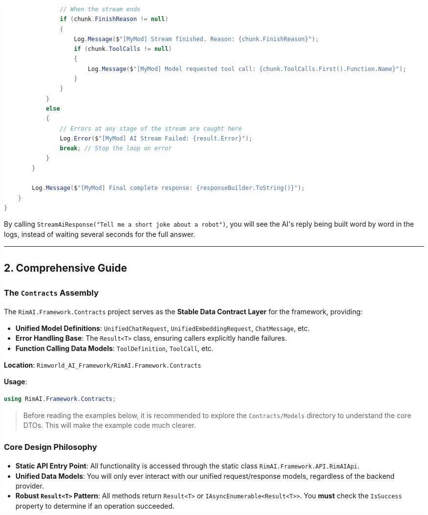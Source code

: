 ```csharp
                // When the stream ends
                if (chunk.FinishReason != null)
                {
                    Log.Message($"[MyMod] Stream finished. Reason: {chunk.FinishReason}");
                    if (chunk.ToolCalls != null)
                    {
                        Log.Message($"[MyMod] Model requested tool call: {chunk.ToolCalls.First().Function.Name}");
                    }
                }
            }
            else
            {
                // Errors at any stage of the stream are caught here
                Log.Error($"[MyMod] AI Stream Failed: {result.Error}");
                break; // Stop the loop on error
            }
        }
        
        Log.Message($"[MyMod] Final complete response: {responseBuilder.ToString()}");
    }
}
```
By calling `StreamAiResponse("Tell me a short joke about a robot")`, you will see the AI's reply being built word by word in the logs, instead of waiting several seconds for the full answer.

---

## 2. Comprehensive Guide

### The `Contracts` Assembly

The `RimAI.Framework.Contracts` project serves as the **Stable Data Contract Layer** for the framework, providing:

*   **Unified Model Definitions**: `UnifiedChatRequest`, `UnifiedEmbeddingRequest`, `ChatMessage`, etc.
*   **Error Handling Base**: The `Result<T>` class, ensuring callers explicitly handle failures.
*   **Function Calling Data Models**: `ToolDefinition`, `ToolCall`, etc.

**Location**: `Rimworld_AI_Framework/RimAI.Framework.Contracts`

**Usage**:
```csharp
using RimAI.Framework.Contracts;
```

> Before reading the examples below, it is recommended to explore the `Contracts/Models` directory to understand the core DTOs. This will make the example code much clearer.

### Core Design Philosophy

*   **Static API Entry Point**: All functionality is accessed through the static class `RimAI.Framework.API.RimAIApi`.
*   **Unified Data Models**: You will only ever interact with our unified request/response models, regardless of the backend provider.
*   **Robust `Result<T>` Pattern**: All methods return `Result<T>` or `IAsyncEnumerable<Result<T>>`. You **must** check the `IsSuccess` property to determine if an operation succeeded.
